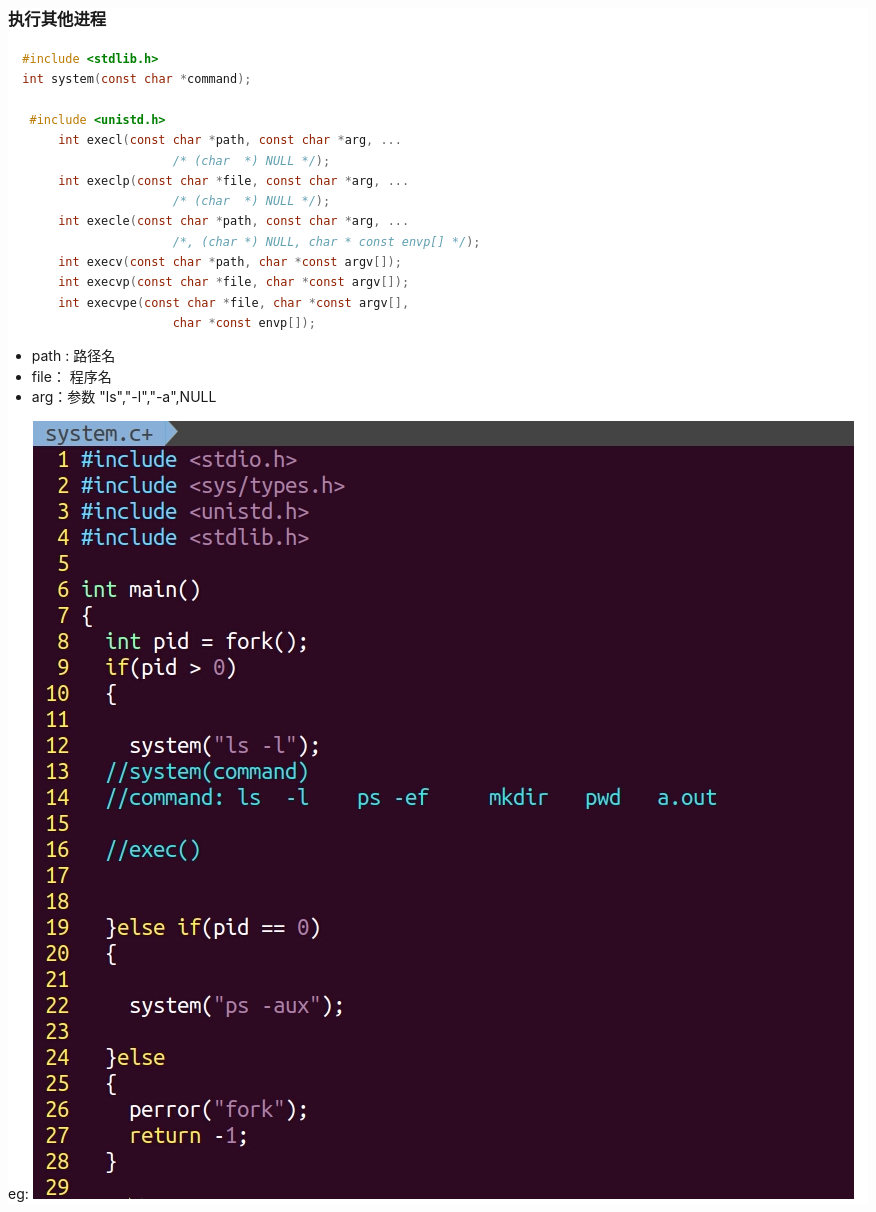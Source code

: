 ### 执行其他进程
```c
  #include <stdlib.h>
  int system(const char *command);

   #include <unistd.h>
	   int execl(const char *path, const char *arg, ...
                       /* (char  *) NULL */);
       int execlp(const char *file, const char *arg, ...
                       /* (char  *) NULL */);
       int execle(const char *path, const char *arg, ...
                       /*, (char *) NULL, char * const envp[] */);
       int execv(const char *path, char *const argv[]);
       int execvp(const char *file, char *const argv[]);
       int execvpe(const char *file, char *const argv[],
                       char *const envp[]);
```
* path : 路径名 
* file： 程序名
* arg：参数  "ls","-l","-a",NULL

eg:
![](./day4/system.jpg)
